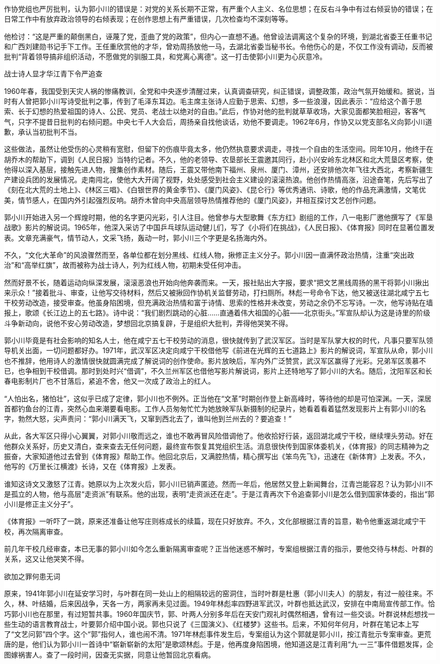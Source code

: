 
作协党组也严厉批判，认为郭小川的错误是：对党的关系长期不正常，有严重个人主义、名位思想；在反右斗争中有过右倾妥协的错误；在日常工作中有放弃政治领导的右倾表现；在创作思想上有严重错误，几次检查均不深刻等等。


他检讨：“这是严重的颠倒黑白，诬蔑了党，歪曲了党的政策”，但内心一直想不通。他曾设法调离这个复杂的环境，到湖北省委王任重书记和广西刘建勋书记手下工作。王任重欣赏他的才华，曾劝周扬放他一马，去湖北省委当秘书长。令他伤心的是，不仅工作没有调动，反而被批判“背着领导搞非组织活动，不愿做党的驯服工具，和党离心离德”。这一打击使郭小川更为心灰意冷。

战士诗人显才华江青下令严追查


1960年春，我国受到天灾人祸的惨痛教训，全党和中央逐步清醒过来，认真调查研究，纠正错误，调整政策，政治气氛开始缓和。据说，当时有人曾把郭小川写诗受批判之事，传到了毛泽东耳边。毛主席主张诗人应勤于思索、幻想，多一些浪漫，因此表示：“应给这个善于思索、长于幻想的热爱祖国的诗人、公民、党员、老战士以绝对的自由。”此后，作协对他的批判就草草收场，大家见面都笑脸相迎，客客气气，只字不提昔日批判的右倾问题。中央七千人大会后，周扬亲自找他谈话，劝他不要调走。1962年6月，作协又以党支部名义向郭小川道歉，承认当初批判不当。


这些做法，虽然让他受伤的心灵稍有宽慰，但留下的伤痕毕竟太多，他仍然执意要求调走，寻找一个自由的生活空间。同年10月，他终于在胡乔木的帮助下，调到《人民日报》当特约记者。不久，他的老领导、农垦部长王震邀其同行，赴小兴安岭东北林区和北大荒垦区考察，使他得以深入基层，接触先进人物，搜集创作素材。随后，王震又带他南下福州、泉州、厦门、漳州，还安排他次年飞往大西北，考察新疆生产建设兵团的发展情况。走南闯北，使他大大开阔了视野，处处感受到社会主义建设的滚滚热浪。他创作热情高涨，沿途奋笔，先后写出了《刻在北大荒的土地上》、《林区三唱》、《白银世界的黄金季节》、《厦门风姿》、《昆仑行》等优秀通讯、诗歌，他的作品充满激情，文笔优美，情节感人，在国内外引起强烈反响。胡乔木曾向中央高层领导热情推荐他的《厦门风姿》，并相互探讨文艺创作问题。


郭小川开始进入另一个辉煌时期，他的名字更闪光彩，引人注目。他曾参与大型歌舞《东方红》剧组的工作，八一电影厂邀他撰写了《军垦战歌》影片的解说词。1965年，他深入采访了中国乒乓球队运动健儿们，写了《小将们在挑战》，《人民日报》、《体育报》同时在显著位置发表。文章充满豪气，情节动人，文采飞扬，轰动一时，郭小川三个字更是名扬海内外。


不久，“文化大革命”的风浪骤然而至，各单位都在划分黑线、红线人物，揪修正主义分子。郭小川因一直满怀政治热情，注重“突出政治”和“高举红旗”，故而被称为战士诗人，列为红线人物，初期未受任何冲击。


然而好景不长，随着运动向纵深发展，滚滚恶浪也开始向他奔袭而来。一天，报社贴出大字报，要求“把文艺黑线周扬的黑干将郭小川揪出来示众！”接着批斗、审查，让他写交待材料，然后又被揪回作协机关监督劳动，打扫厕所。林彪一号命令下达，他又被送往湖北咸宁五七干校劳动改造，接受审查。他虽身陷困境，但充满政治热情和富于诗情、思索的性格并未改变，劳动之余仍不忘写诗。一次，他写诗贴在墙报上，歌颂《长江边上的五七路》。诗中说：“我们剧烈跳动的心脏……直通着伟大祖国的心脏——北京街头。”军宣队却认为这是诗里的阶级斗争新动向，说他不安心劳动改造，梦想回北京搞复辟，于是组织大批判，弄得他哭笑不得。


郭小川毕竟是有社会影响的知名人士，他在咸宁五七干校劳动的消息，很快就传到了武汉军区。当时是军队掌大权的时代，凡事只要军队领导机关出面，一切问题都好办。1971年，武汉军区决定向咸宁干校借他写《前进在光辉的五七道路上》影片的解说词，军宣队从命，郭小川也不推辞，他用诗人的激情很快就圆满完成了解说词的创作使命。影片放映后，军内外广泛赞赏，武汉军区赢得了光彩。兄弟军区羡慕不已，也争相到干校借调。那时到处时兴“借调”，不久兰州军区也借他写影片解说词，影片上还特地写了郭小川的大名。随后，沈阳军区和长春电影制片厂也不甘落后，紧追不舍，他又一次成了政治上的红人。


“人怕出名，猪怕壮”，这似乎已成了定律，郭小川也不例外。正当他在“文革”时期创作登上新高峰时，等待他的却是可怕深渊。一天，深居首都钓鱼台的江青，突然心血来潮要看电影。工作人员匆匆忙忙为她放映军队新摄制的纪录片，她看着看着猛然发现影片上有郭小川的名字，勃然大怒，尖声责问：“郭小川满天飞，又窜到西北去了，谁叫他到兰州去的？要追查！”


从此，各大军区只得小心翼翼，对郭小川敬而远之，谁也不敢再冒风险借调他了。他收拾好行装，返回湖北咸宁干校，继续埋头劳动。好在他群众关系好，历史又清白，查来查去无任何问题，最终宣布恢复其党组织生活。消息很快传到国家体委机关，《体育报》的同志精神为之振奋，大家知道他过去曾到《体育报》帮助工作。他回北京后，又满腔热情，精心撰写出《笨鸟先飞》，迅速在《新体育》上发表。不久，他写的《万里长江横渡》长诗，又在《体育报》上发表。


谁知这诗文又激怒了江青。她原以为上次发火后，郭小川已销声匿迹。然而一年后，他居然又登上新闻舞台，江青岂能容忍？认为郭小川不是孤立的人物，他与高层“走资派”有联系。他的出现，表明“走资派还在走”。于是江青再次下令追查郭小川是怎么借到国家体委的，指出“郭小川是修正主义分子”。

《体育报》一听吓了一跳，原来还准备让他写庄则栋成长的续篇，现在只好放弃。不久，文化部根据江青的旨意，勒令他重返湖北咸宁干校，再次隔离审查。

前几年干校几经审查，本已无事的郭小川如今怎么重新隔离审查呢？正当他迷惑不解时，专案组根据江青的指示，要他交待与林彪、叶群的关系，这又让他哭笑不得。

欲加之罪何患无词


原来，1941年郭小川在延安学习时，与叶群在同一处山上的相隔较远的窑洞住，当时叶群是杜惠（郭小川夫人）的朋友，有过一般往来。不久，林、叶结婚，后来因战争，天各一方，两家再未见过面。1949年林彪率四野进军武汉，叶群也抵达武汉，安排在中南局宣传部工作。恰巧郭小川也在那里，有过短暂共事。1960年国庆节，郭、叶两人分别多年后在天安门观礼时偶然相遇，曾有过一些交谈。叶群说林彪想找一些生动的语言教育战士，叶要郭介绍中国小说。郭也只说了《三国演义》、《红楼梦》这些书。后来，不知何年何月，叶群在笔记本上写了“文艺问郭”四个字。这个“郭”指何人，谁也闹不清。1971年林彪事件发生后，专案组认为这个郭就是郭小川，按江青批示专案审查。更荒唐的是，他们认为郭小川一首诗中“崭新崭新的太阳”是歌颂林彪。于是，他再度身陷困境，他知道这是江青利用“九·一三”事件借题发挥，企图嫁祸害人。查了一段时间，因查无实据，同意让他暂回北京看病。
